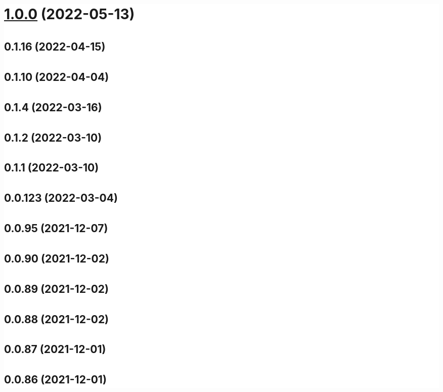# [1.0.0](https://github.com/VirtoCommerce/platform-manager-sdk/compare/@virtoshell/core@0.0.40...@virtoshell/core@1.0.0) (2022-05-13)



## 0.1.16 (2022-04-15)



## 0.1.10 (2022-04-04)



## 0.1.4 (2022-03-16)



## 0.1.2 (2022-03-10)



## 0.1.1 (2022-03-10)



## 0.0.123 (2022-03-04)



## 0.0.95 (2021-12-07)



## 0.0.90 (2021-12-02)



## 0.0.89 (2021-12-02)



## 0.0.88 (2021-12-02)



## 0.0.87 (2021-12-01)



## 0.0.86 (2021-12-01)

